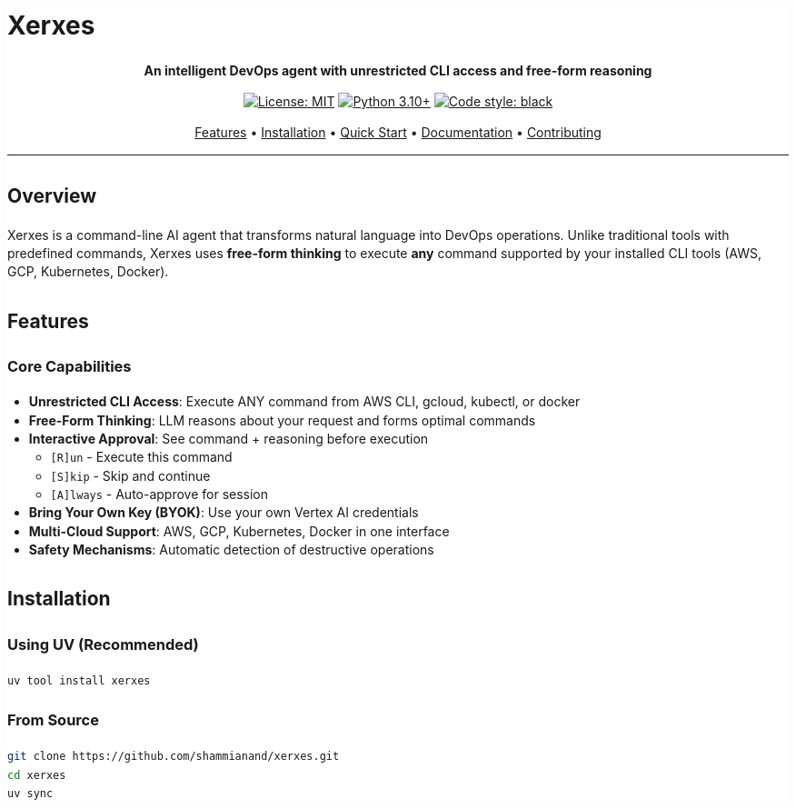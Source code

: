# Xerxes

<div align="center">

**An intelligent DevOps agent with unrestricted CLI access and free-form reasoning**

[![License: MIT](https://img.shields.io/badge/License-MIT-yellow.svg)](https://opensource.org/licenses/MIT)
[![Python 3.10+](https://img.shields.io/badge/python-3.10+-blue.svg)](https://www.python.org/downloads/)
[![Code style: black](https://img.shields.io/badge/code%20style-black-000000.svg)](https://github.com/psf/black)

[Features](#-features) • [Installation](#-installation) • [Quick Start](#-quick-start) • [Documentation](#-usage) • [Contributing](#-contributing)

</div>

---

## Overview

Xerxes is a command-line AI agent that transforms natural language into DevOps operations. Unlike traditional tools with predefined commands, Xerxes uses **free-form thinking** to execute **any** command supported by your installed CLI tools (AWS, GCP, Kubernetes, Docker).

## Features

### Core Capabilities

- **Unrestricted CLI Access**: Execute ANY command from AWS CLI, gcloud, kubectl, or docker
- **Free-Form Thinking**: LLM reasons about your request and forms optimal commands
- **Interactive Approval**: See command + reasoning before execution
  - `[R]un` - Execute this command
  - `[S]kip` - Skip and continue
  - `[A]lways` - Auto-approve for session
- **Bring Your Own Key (BYOK)**: Use your own Vertex AI credentials
- **Multi-Cloud Support**: AWS, GCP, Kubernetes, Docker in one interface
- **Safety Mechanisms**: Automatic detection of destructive operations

## Installation

### Using UV (Recommended)

```bash
uv tool install xerxes
```


### From Source

```bash
git clone https://github.com/shammianand/xerxes.git
cd xerxes
uv sync
```
